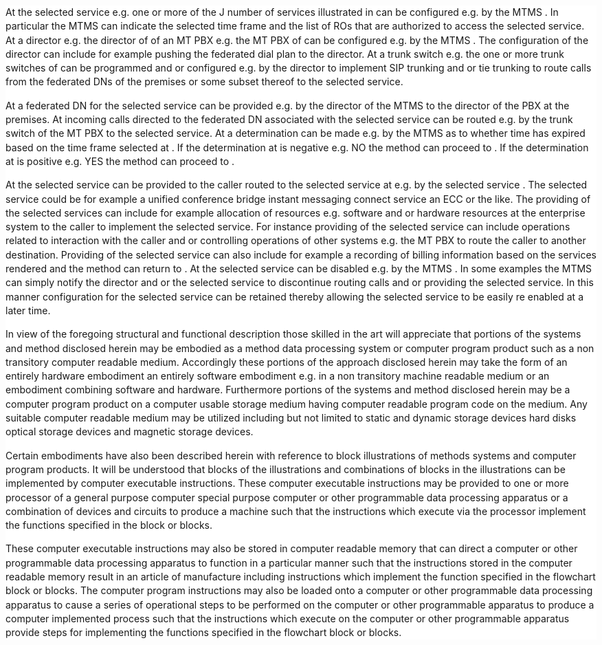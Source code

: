 At the selected service e.g. one or more of the J number of services illustrated in can be configured e.g. by the MTMS . In particular the MTMS can indicate the selected time frame and the list of ROs that are authorized to access the selected service. At a director e.g. the director of of an MT PBX e.g. the MT PBX of can be configured e.g. by the MTMS . The configuration of the director can include for example pushing the federated dial plan to the director. At a trunk switch e.g. the one or more trunk switches of can be programmed and or configured e.g. by the director to implement SIP trunking and or tie trunking to route calls from the federated DNs of the premises or some subset thereof to the selected service.

At a federated DN for the selected service can be provided e.g. by the director of the MTMS to the director of the PBX at the premises. At incoming calls directed to the federated DN associated with the selected service can be routed e.g. by the trunk switch of the MT PBX to the selected service. At a determination can be made e.g. by the MTMS as to whether time has expired based on the time frame selected at . If the determination at is negative e.g. NO the method can proceed to . If the determination at is positive e.g. YES the method can proceed to .

At the selected service can be provided to the caller routed to the selected service at e.g. by the selected service . The selected service could be for example a unified conference bridge instant messaging connect service an ECC or the like. The providing of the selected services can include for example allocation of resources e.g. software and or hardware resources at the enterprise system to the caller to implement the selected service. For instance providing of the selected service can include operations related to interaction with the caller and or controlling operations of other systems e.g. the MT PBX to route the caller to another destination. Providing of the selected service can also include for example a recording of billing information based on the services rendered and the method can return to . At the selected service can be disabled e.g. by the MTMS . In some examples the MTMS can simply notify the director and or the selected service to discontinue routing calls and or providing the selected service. In this manner configuration for the selected service can be retained thereby allowing the selected service to be easily re enabled at a later time.

In view of the foregoing structural and functional description those skilled in the art will appreciate that portions of the systems and method disclosed herein may be embodied as a method data processing system or computer program product such as a non transitory computer readable medium. Accordingly these portions of the approach disclosed herein may take the form of an entirely hardware embodiment an entirely software embodiment e.g. in a non transitory machine readable medium or an embodiment combining software and hardware. Furthermore portions of the systems and method disclosed herein may be a computer program product on a computer usable storage medium having computer readable program code on the medium. Any suitable computer readable medium may be utilized including but not limited to static and dynamic storage devices hard disks optical storage devices and magnetic storage devices.

Certain embodiments have also been described herein with reference to block illustrations of methods systems and computer program products. It will be understood that blocks of the illustrations and combinations of blocks in the illustrations can be implemented by computer executable instructions. These computer executable instructions may be provided to one or more processor of a general purpose computer special purpose computer or other programmable data processing apparatus or a combination of devices and circuits to produce a machine such that the instructions which execute via the processor implement the functions specified in the block or blocks.

These computer executable instructions may also be stored in computer readable memory that can direct a computer or other programmable data processing apparatus to function in a particular manner such that the instructions stored in the computer readable memory result in an article of manufacture including instructions which implement the function specified in the flowchart block or blocks. The computer program instructions may also be loaded onto a computer or other programmable data processing apparatus to cause a series of operational steps to be performed on the computer or other programmable apparatus to produce a computer implemented process such that the instructions which execute on the computer or other programmable apparatus provide steps for implementing the functions specified in the flowchart block or blocks.
